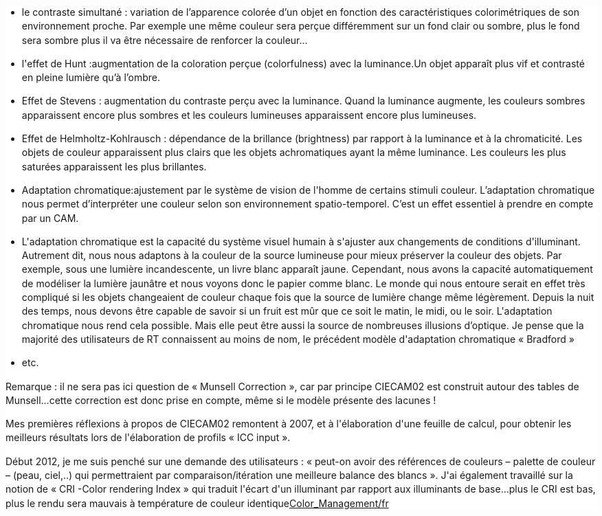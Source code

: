 - le contraste simultané : variation de l’apparence colorée d’un objet
  en fonction des caractéristiques colorimétriques de son environnement
  proche. Par exemple une même couleur sera perçue différemment sur un
  fond clair ou sombre, plus le fond sera sombre plus il va être
  nécessaire de renforcer la couleur...



- l'effet de Hunt :augmentation de la coloration perçue (colorfulness)
  avec la luminance.Un objet apparaît plus vif et contrasté en pleine
  lumière qu’à l’ombre.
- Effet de Stevens : augmentation du contraste perçu avec la luminance.
  Quand la luminance augmente, les couleurs sombres apparaissent encore
  plus sombres et les couleurs lumineuses apparaissent encore plus
  lumineuses.
- Effet de Helmholtz-Kohlrausch : dépendance de la brillance
  (brightness) par rapport à la luminance et à la chromaticité. Les
  objets de couleur apparaissent plus clairs que les objets
  achromatiques ayant la même luminance. Les couleurs les plus saturées
  apparaissent les plus brillantes.
- Adaptation chromatique:ajustement par le système de vision de l'homme
  de certains stimuli couleur. L’adaptation chromatique nous permet
  d’interpréter une couleur selon son environnement spatio-temporel.
  C’est un effet essentiel à prendre en compte par un CAM.
- L'adaptation chromatique est la capacité du système visuel humain à
  s'ajuster aux changements de conditions d'illuminant. Autrement dit,
  nous nous adaptons à la couleur de la source lumineuse pour mieux
  préserver la couleur des objets. Par exemple, sous une lumière
  incandescente, un livre blanc apparaît jaune. Cependant, nous avons la
  capacité automatiquement de modéliser la lumière jaunâtre et nous
  voyons donc le papier comme blanc. Le monde qui nous entoure serait en
  effet très compliqué si les objets changeaient de couleur chaque fois
  que la source de lumière change même légèrement. Depuis la nuit des
  temps, nous devons être capable de savoir si un fruit est mûr que ce
  soit le matin, le midi, ou le soir. L'adaptation chromatique nous rend
  cela possible. Mais elle peut être aussi la source de nombreuses
  illusions d’optique. Je pense que la majorité des utilisateurs de RT
  connaissent au moins de nom, le précédent modèle d'adaptation
  chromatique « Bradford »
- etc.

Remarque : il ne sera pas ici question de « Munsell Correction », car
par principe CIECAM02 est construit autour des tables de Munsell...cette
correction est donc prise en compte, même si le modèle présente des
lacunes !

Mes premières réflexions à propos de CIECAM02 remontent à 2007, et à
l'élaboration d'une feuille de calcul, pour obtenir les meilleurs
résultats lors de l'élaboration de profils « ICC input ».

Début 2012, je me suis penché sur une demande des utilisateurs : «
peut-on avoir des références de couleurs – palette de couleur – (peau,
ciel,..) qui permettraient par comparaison/itération une meilleure
balance des blancs ». J'ai également travaillé sur la notion de « CRI
-Color rendering Index » qui traduit l'écart d'un illuminant par rapport
aux illuminants de base...plus le CRI est bas, plus le rendu sera
mauvais à température de couleur
identique[Color_Management/fr](Color_Management/fr "wikilink")

